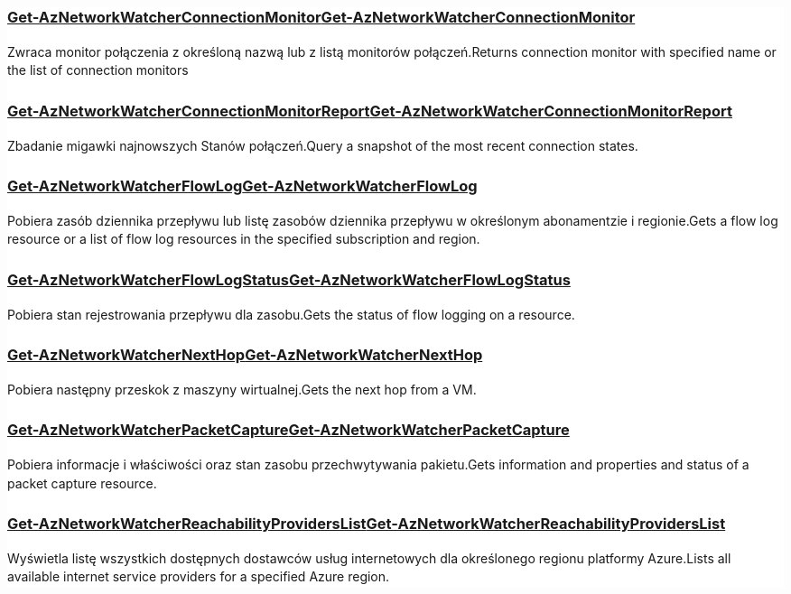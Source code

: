 ### [<span data-ttu-id="8c284-368">Get-AzNetworkWatcherConnectionMonitor</span><span class="sxs-lookup"><span data-stu-id="8c284-368">Get-AzNetworkWatcherConnectionMonitor</span></span>](Get-AzNetworkWatcherConnectionMonitor.md)
<span data-ttu-id="8c284-369">Zwraca monitor połączenia z określoną nazwą lub z listą monitorów połączeń.</span><span class="sxs-lookup"><span data-stu-id="8c284-369">Returns connection monitor with specified name or the list of connection monitors</span></span>

### [<span data-ttu-id="8c284-370">Get-AzNetworkWatcherConnectionMonitorReport</span><span class="sxs-lookup"><span data-stu-id="8c284-370">Get-AzNetworkWatcherConnectionMonitorReport</span></span>](Get-AzNetworkWatcherConnectionMonitorReport.md)
<span data-ttu-id="8c284-371">Zbadanie migawki najnowszych Stanów połączeń.</span><span class="sxs-lookup"><span data-stu-id="8c284-371">Query a snapshot of the most recent connection states.</span></span>

### [<span data-ttu-id="8c284-372">Get-AzNetworkWatcherFlowLog</span><span class="sxs-lookup"><span data-stu-id="8c284-372">Get-AzNetworkWatcherFlowLog</span></span>](Get-AzNetworkWatcherFlowLog.md)
<span data-ttu-id="8c284-373">Pobiera zasób dziennika przepływu lub listę zasobów dziennika przepływu w określonym abonamentzie i regionie.</span><span class="sxs-lookup"><span data-stu-id="8c284-373">Gets a flow log resource or a list of flow log resources in the specified subscription and region.</span></span>

### [<span data-ttu-id="8c284-374">Get-AzNetworkWatcherFlowLogStatus</span><span class="sxs-lookup"><span data-stu-id="8c284-374">Get-AzNetworkWatcherFlowLogStatus</span></span>](Get-AzNetworkWatcherFlowLogStatus.md)
<span data-ttu-id="8c284-375">Pobiera stan rejestrowania przepływu dla zasobu.</span><span class="sxs-lookup"><span data-stu-id="8c284-375">Gets the status of flow logging on a resource.</span></span>

### [<span data-ttu-id="8c284-376">Get-AzNetworkWatcherNextHop</span><span class="sxs-lookup"><span data-stu-id="8c284-376">Get-AzNetworkWatcherNextHop</span></span>](Get-AzNetworkWatcherNextHop.md)
<span data-ttu-id="8c284-377">Pobiera następny przeskok z maszyny wirtualnej.</span><span class="sxs-lookup"><span data-stu-id="8c284-377">Gets the next hop from a VM.</span></span>

### [<span data-ttu-id="8c284-378">Get-AzNetworkWatcherPacketCapture</span><span class="sxs-lookup"><span data-stu-id="8c284-378">Get-AzNetworkWatcherPacketCapture</span></span>](Get-AzNetworkWatcherPacketCapture.md)
<span data-ttu-id="8c284-379">Pobiera informacje i właściwości oraz stan zasobu przechwytywania pakietu.</span><span class="sxs-lookup"><span data-stu-id="8c284-379">Gets information and properties and status of a packet capture resource.</span></span>

### [<span data-ttu-id="8c284-380">Get-AzNetworkWatcherReachabilityProvidersList</span><span class="sxs-lookup"><span data-stu-id="8c284-380">Get-AzNetworkWatcherReachabilityProvidersList</span></span>](Get-AzNetworkWatcherReachabilityProvidersList.md)
<span data-ttu-id="8c284-381">Wyświetla listę wszystkich dostępnych dostawców usług internetowych dla określonego regionu platformy Azure.</span><span class="sxs-lookup"><span data-stu-id="8c284-381">Lists all available internet service providers for a specified Azure region.</span></span>
